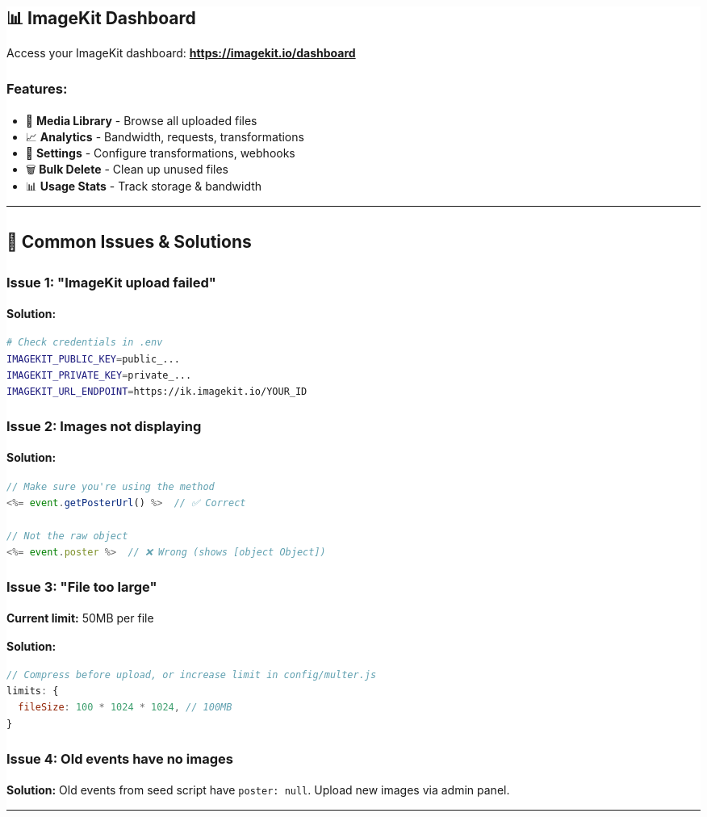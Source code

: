## 📊 ImageKit Dashboard

Access your ImageKit dashboard:
**https://imagekit.io/dashboard**

### Features:
- 📁 **Media Library** - Browse all uploaded files
- 📈 **Analytics** - Bandwidth, requests, transformations
- 🔧 **Settings** - Configure transformations, webhooks
- 🗑️ **Bulk Delete** - Clean up unused files
- 📊 **Usage Stats** - Track storage & bandwidth

---

## 🚨 Common Issues & Solutions

### Issue 1: "ImageKit upload failed"
**Solution:**
```bash
# Check credentials in .env
IMAGEKIT_PUBLIC_KEY=public_...
IMAGEKIT_PRIVATE_KEY=private_...
IMAGEKIT_URL_ENDPOINT=https://ik.imagekit.io/YOUR_ID
```

### Issue 2: Images not displaying
**Solution:**
```javascript
// Make sure you're using the method
<%= event.getPosterUrl() %>  // ✅ Correct

// Not the raw object
<%= event.poster %>  // ❌ Wrong (shows [object Object])
```

### Issue 3: "File too large"
**Current limit:** 50MB per file

**Solution:**
```javascript
// Compress before upload, or increase limit in config/multer.js
limits: {
  fileSize: 100 * 1024 * 1024, // 100MB
}
```

### Issue 4: Old events have no images
**Solution:**
Old events from seed script have `poster: null`. Upload new images via admin panel.

---
